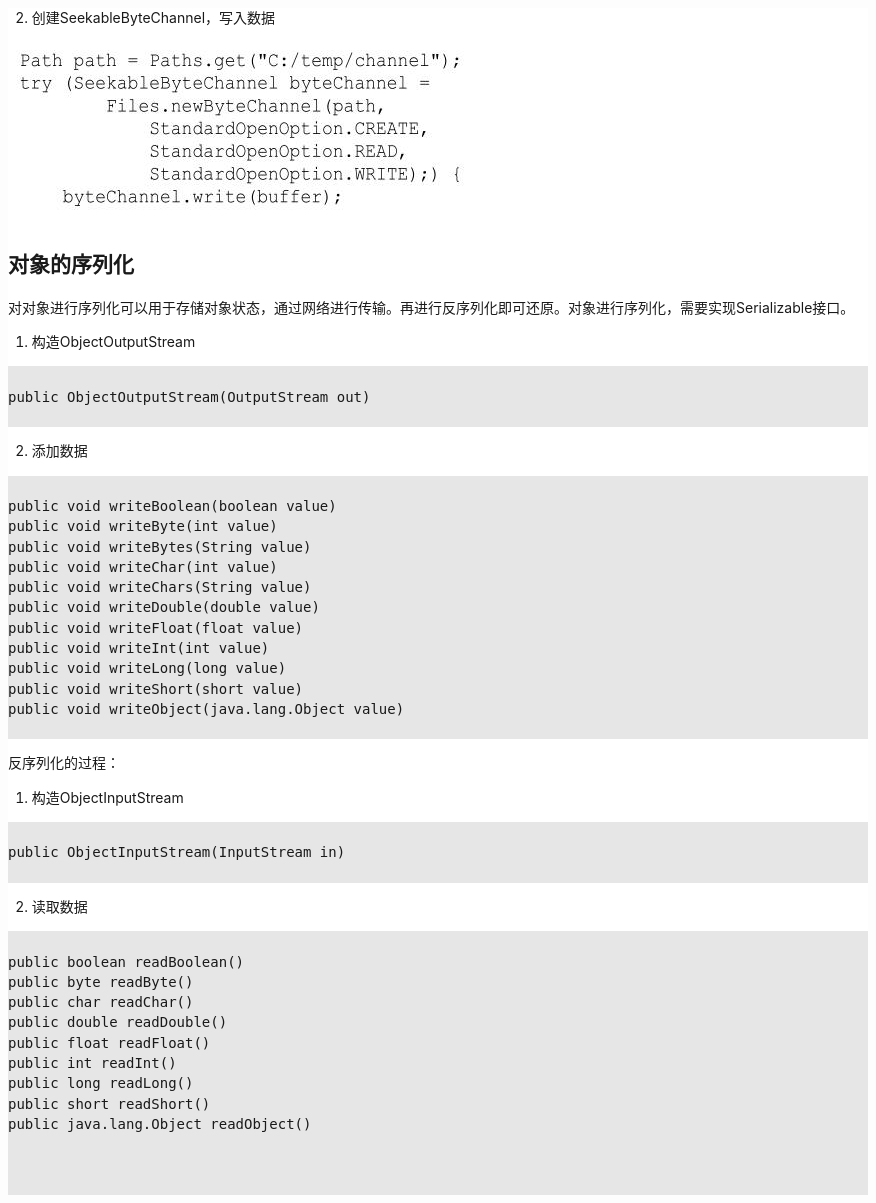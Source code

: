 2. 创建SeekableByteChannel，写入数据

<img src='java13-Input-Output\b05dbf43-b103-4db5-8310-0b8462b4ba3d.jpg'>


## 对象的序列化

对对象进行序列化可以用于存储对象状态，通过网络进行传输。再进行反序列化即可还原。对象进行序列化，需要实现Serializable接口。

1. 构造ObjectOutputStream

<pre style='background:#e6e6e6;padding=10px;'>

public ObjectOutputStream(OutputStream out)

</pre>

2. 添加数据

<pre style='background:#e6e6e6;padding=10px;'>

public void writeBoolean(boolean value)
public void writeByte(int value)
public void writeBytes(String value)
public void writeChar(int value)
public void writeChars(String value)
public void writeDouble(double value)
public void writeFloat(float value)
public void writeInt(int value)
public void writeLong(long value)
public void writeShort(short value)
public void writeObject(java.lang.Object value)

</pre>

反序列化的过程：

1. 构造ObjectInputStream

<pre style='background:#e6e6e6;padding=10px;'>

public ObjectInputStream(InputStream in)

</pre>

2. 读取数据

<pre style='background:#e6e6e6;padding=10px;'>

public boolean readBoolean()
public byte readByte()
public char readChar()
public double readDouble()
public float readFloat()
public int readInt()
public long readLong()
public short readShort()
public java.lang.Object readObject()
